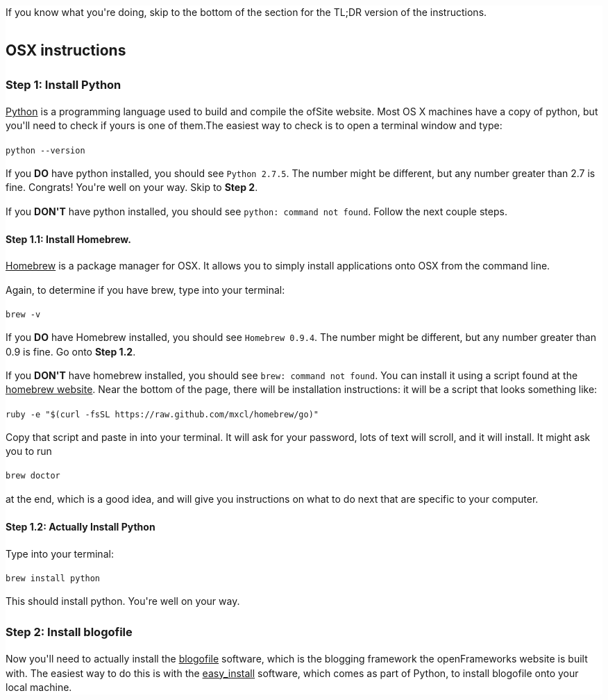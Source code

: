 If you know what you're doing, skip to the bottom of the section for the TL;DR version of the instructions.

## OSX instructions

### Step 1:  Install Python

[Python](http://www.python.org/) is a programming language used to build and compile the ofSite website.  Most OS X machines have a copy of python, but you'll need to check if yours is one of them.The easiest way to check is to open a terminal window and type:

	python --version

If you **DO** have python installed, you should see ``Python 2.7.5``.  The number might be different, but any number greater than 2.7 is fine.  Congrats!  You're well on your way.  Skip to **Step 2**.


If you **DON'T** have python installed, you should see ``python: command not found``.  Follow the next couple steps.


#### Step 1.1:  Install Homebrew.

[Homebrew](http://brew.sh) is a package manager for OSX.   It allows you to simply install applications onto OSX from the command line.

Again, to determine if you have brew, type into your terminal:

    brew -v
 
If you **DO** have Homebrew installed, you should see ``Homebrew 0.9.4``.  The number might be different, but any number greater than 0.9 is fine.   Go onto **Step 1.2**.  

If you **DON'T** have homebrew installed, you should see ``brew: command not found``. You can install it using a script found at the [homebrew website](http://brew.sh).  Near the bottom of the page, there will be installation instructions: it will be a script that looks something like:

	ruby -e "$(curl -fsSL https://raw.github.com/mxcl/homebrew/go)"

Copy that script and paste in into your terminal.  It will ask for your password, lots of text will scroll, and it will install.  It might ask you to run

    brew doctor

at the end, which is a good idea, and will give you instructions on what to do next that are specific to your computer.


#### Step 1.2:  Actually Install Python
Type into your terminal:

    brew install python

This should install python.  You're well on your way.

### Step 2:  Install blogofile

Now you'll need to actually install the [blogofile](http://www.blogofile.com/) software, which is the blogging framework the openFrameworks website is built with.  The easiest way to do this is with the [easy_install](http://peak.telecommunity.com/DevCenter/EasyInstall) software, which comes as part of Python, to install blogofile onto your local machine.  
